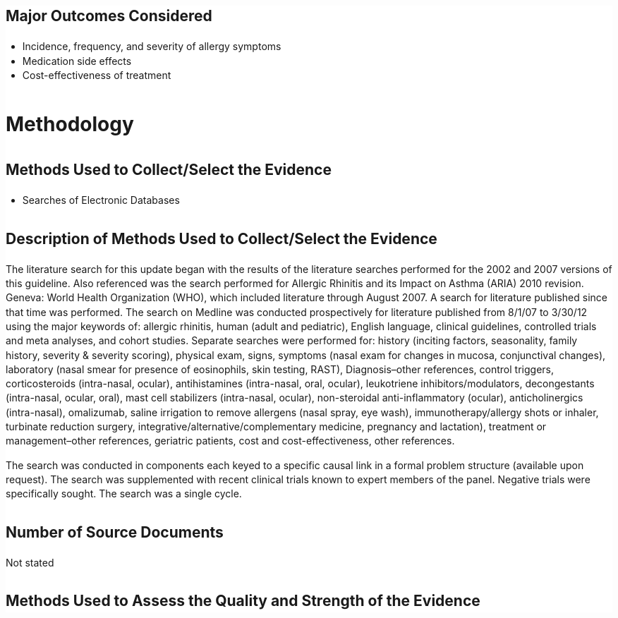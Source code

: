 

## Major Outcomes Considered



  * Incidence, frequency, and severity of allergy symptoms 
  * Medication side effects 
  * Cost-effectiveness of treatment 



# Methodology

## Methods Used to Collect/Select the Evidence

- Searches of Electronic Databases

## Description of Methods Used to Collect/Select the Evidence



The literature search for this update began with the results of the literature searches performed for the 2002 and 2007 versions of this guideline. Also referenced was the search performed for Allergic Rhinitis and its Impact on Asthma (ARIA) 2010 revision. Geneva: World Health Organization (WHO), which included literature through August 2007. A search for literature published since that time was performed. The search on Medline was conducted prospectively for literature published from 8/1/07 to 3/30/12 using the major keywords of: allergic rhinitis, human (adult and pediatric), English language, clinical guidelines, controlled trials and meta analyses, and cohort studies. Separate searches were performed for: history (inciting factors, seasonality, family history, severity & severity scoring), physical exam, signs, symptoms (nasal exam for changes in mucosa, conjunctival changes), laboratory (nasal smear for presence of eosinophils, skin testing, RAST), Diagnosis–other references, control triggers, corticosteroids (intra-nasal, ocular), antihistamines (intra-nasal, oral, ocular), leukotriene inhibitors/modulators, decongestants (intra-nasal, ocular, oral), mast cell stabilizers (intra-nasal, ocular), non-steroidal anti-inflammatory (ocular), anticholinergics (intra-nasal), omalizumab, saline irrigation to remove allergens (nasal spray, eye wash), immunotherapy/allergy shots or inhaler, turbinate reduction surgery, integrative/alternative/complementary medicine, pregnancy and lactation), treatment or management–other references, geriatric patients, cost and cost-effectiveness, other references.

The search was conducted in components each keyed to a specific causal link in a formal problem structure (available upon request). The search was supplemented with recent clinical trials known to expert members of the panel. Negative trials were specifically sought. The search was a single cycle.

## Number of Source Documents



Not stated

## Methods Used to Assess the Quality and Strength of the Evidence
